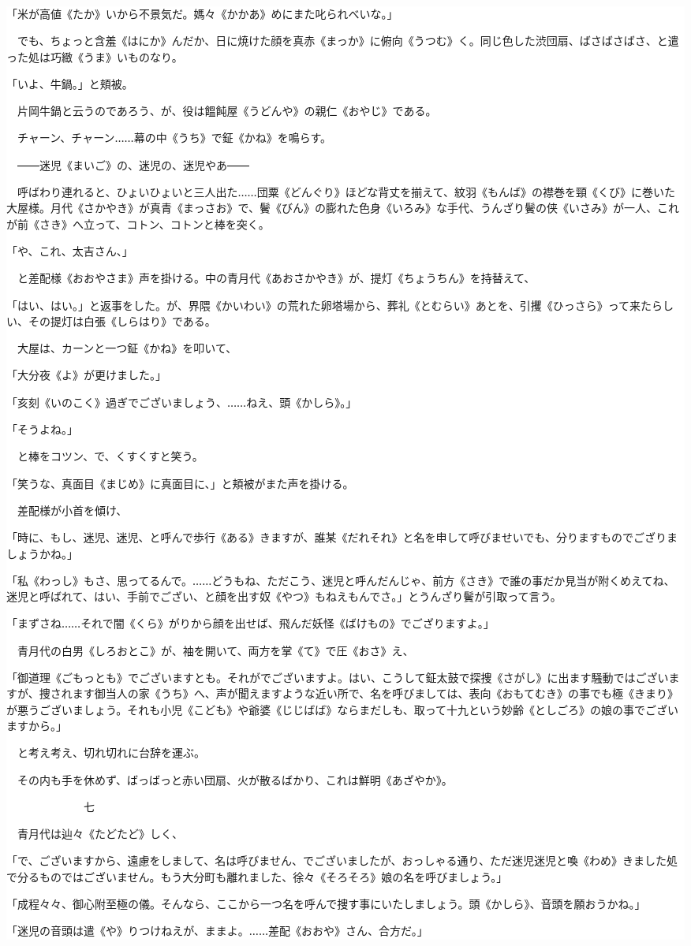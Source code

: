 「米が高値《たか》いから不景気だ。媽々《かかあ》めにまた叱られべいな。」

　でも、ちょっと含羞《はにか》んだか、日に焼けた顔を真赤《まっか》に俯向《うつむ》く。同じ色した渋団扇、ばさばさばさ、と遣った処は巧緻《うま》いものなり。

「いよ、牛鍋。」と頬被。

　片岡牛鍋と云うのであろう、が、役は饂飩屋《うどんや》の親仁《おやじ》である。

　チャーン、チャーン……幕の中《うち》で鉦《かね》を鳴らす。

　――迷児《まいご》の、迷児の、迷児やあ――

　呼ばわり連れると、ひょいひょいと三人出た……団粟《どんぐり》ほどな背丈を揃えて、紋羽《もんば》の襟巻を頸《くび》に巻いた大屋様。月代《さかやき》が真青《まっさお》で、鬢《びん》の膨れた色身《いろみ》な手代、うんざり鬢の侠《いさみ》が一人、これが前《さき》へ立って、コトン、コトンと棒を突く。

「や、これ、太吉さん、」

　と差配様《おおやさま》声を掛ける。中の青月代《あおさかやき》が、提灯《ちょうちん》を持替えて、

「はい、はい。」と返事をした。が、界隈《かいわい》の荒れた卵塔場から、葬礼《とむらい》あとを、引攫《ひっさら》って来たらしい、その提灯は白張《しらはり》である。

　大屋は、カーンと一つ鉦《かね》を叩いて、

「大分夜《よ》が更けました。」

「亥刻《いのこく》過ぎでございましょう、……ねえ、頭《かしら》。」

「そうよね。」

　と棒をコツン、で、くすくすと笑う。

「笑うな、真面目《まじめ》に真面目に、」と頬被がまた声を掛ける。

　差配様が小首を傾け、

「時に、もし、迷児、迷児、と呼んで歩行《ある》きますが、誰某《だれそれ》と名を申して呼びませいでも、分りますものでござりましょうかね。」

「私《わっし》もさ、思ってるんで。……どうもね、ただこう、迷児と呼んだんじゃ、前方《さき》で誰の事だか見当が附くめえてね、迷児と呼ばれて、はい、手前でござい、と顔を出す奴《やつ》もねえもんでさ。」とうんざり鬢が引取って言う。

「まずさね……それで闇《くら》がりから顔を出せば、飛んだ妖怪《ばけもの》でござりますよ。」

　青月代の白男《しろおとこ》が、袖を開いて、両方を掌《て》で圧《おさ》え、

「御道理《ごもっとも》でございますとも。それがでございますよ。はい、こうして鉦太鼓で探捜《さがし》に出ます騒動ではございますが、捜されます御当人の家《うち》へ、声が聞えますような近い所で、名を呼びましては、表向《おもてむき》の事でも極《きまり》が悪うございましょう。それも小児《こども》や爺婆《じじばば》ならまだしも、取って十九という妙齢《としごろ》の娘の事でございますから。」

　と考え考え、切れ切れに台辞を運ぶ。

　その内も手を休めず、ばっばっと赤い団扇、火が散るばかり、これは鮮明《あざやか》。



　　　　　　　七



　青月代は辿々《たどたど》しく、

「で、ございますから、遠慮をしまして、名は呼びません、でございましたが、おっしゃる通り、ただ迷児迷児と喚《わめ》きました処で分るものではございません。もう大分町も離れました、徐々《そろそろ》娘の名を呼びましょう。」

「成程々々、御心附至極の儀。そんなら、ここから一つ名を呼んで捜す事にいたしましょう。頭《かしら》、音頭を願おうかね。」

「迷児の音頭は遣《や》りつけねえが、ままよ。……差配《おおや》さん、合方だ。」
